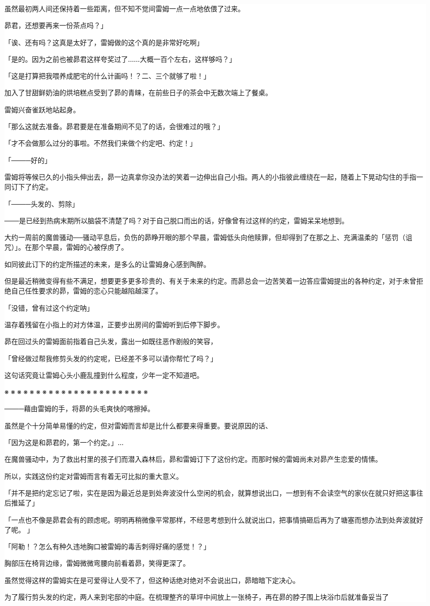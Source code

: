 虽然最初两人间还保持着一些距离，但不知不觉间雷姆一点一点地依偎了过来。

昴君，还想要再来一份茶点吗？」

「诶、还有吗？这真是太好了，雷姆做的这个真的是非常好吃啊」

「是的。因为之前也被昴君这样夸奖过了……大概一百个左右，这样够吗？」

「这是打算把我喂养成肥宅的什么计画吗！？二、三个就够了啦！」

加入了甘甜鲜奶油的烘培糕点受到了昴的青睐，在前些日子的茶会中无数次端上了餐桌。

雷姆兴奋雀跃地站起身。

「那么这就去准备。昴君要是在准备期间不见了的话，会很难过的哦？」

「才不会做那么过分的事啦。不然我们来做个约定吧、约定！」

「────好的」

雷姆将等候已久的小指头伸出去，昴一边真拿你没办法的笑着一边伸出自己小指。两人的小指彼此缠绕在一起，随着上下晃动勾住的手指一同订下了约定。

「────头发的、剪除」

───是已经到热病末期所以脑袋不清楚了吗？对于自己脱口而出的话，好像曾有过这样的约定，雷姆呆呆地想到。

大约一周前的魔兽骚动──骚动平息后，负伤的昴睁开眼的那个早晨，雷姆低头向他赎罪，但却得到了在那之上、充满温柔的「惩罚（诅咒）」。在那个早晨，雷姆的心被俘虏了。

如同彼此订下的约定所描述的未来，是多么的让雷姆身心感到陶醉。

但是最近稍微变得有些不满足，想要更多更多珍贵的、有关于未来的约定。而昴总会一边苦笑着一边答应雷姆提出的各种约定，对于未曾拒绝自己任性要求的昴，雷姆的恋心只能越陷越深了。

「没错，曾有过这个约定呐」

温存着残留在小指上的对方体温，正要步出房间的雷姆听到后停下脚步。

昴在回过头的雷姆面前指着自己头发，露出一如既往恶作剧般的笑容，

「曾经做过帮我修剪头发的约定呢，已经差不多可以请你帮忙了吗？」

这句话究竟让雷姆心头小鹿乱撞到什么程度，少年一定不知道吧。

※ ※ ※ ※ ※ ※ ※ ※ ※ ※ ※ ※ ※ ※ ※ ※ ※ ※ ※ ※ ※ ※ ※

────藉由雷姆的手，将昴的头毛爽快的喀擦掉。

虽然是个十分简单易懂的约定，但对雷姆而言却是比什么都要来得重要。要说原因的话、

「因为这是和昴君的，第一个约定。」…

在魔兽骚动中，为了救出村里的孩子们而潜入森林后，昴和雷姆订下了这份约定。而那时候的雷姆尚未对昴产生恋爱的情愫。

所以，实践这份约定对雷姆而言有着无可比拟的重大意义。

「并不是把约定忘记了啦，实在是因为最近总是到处奔波没什么空闲的机会，就算想说出口，一想到有不会读空气的家伙在就只好把这事往后推延了」

「一点也不像是昴君会有的顾虑呢。明明再稍微像平常那样，不经思考想到什么就说出口，把事情搞砸后再为了塘塞而想办法到处奔波就好了呢。 」

「阿勒！？怎么有种久违地胸口被雷姆的毒舌刺得好痛的感觉！？」

胸部压在椅背边缘，雷姆微微弯腰向前看着昴，笑得更深了。

虽然觉得这样的雷姆实在是可爱得让人受不了，但这种话绝对绝对不会说出口，昴暗暗下定决心。

为了履行剪头发的约定，两人来到宅邸的中庭。在梳理整齐的草坪中间放上一张椅子，再在昴的脖子围上块浴巾后就准备妥当了
